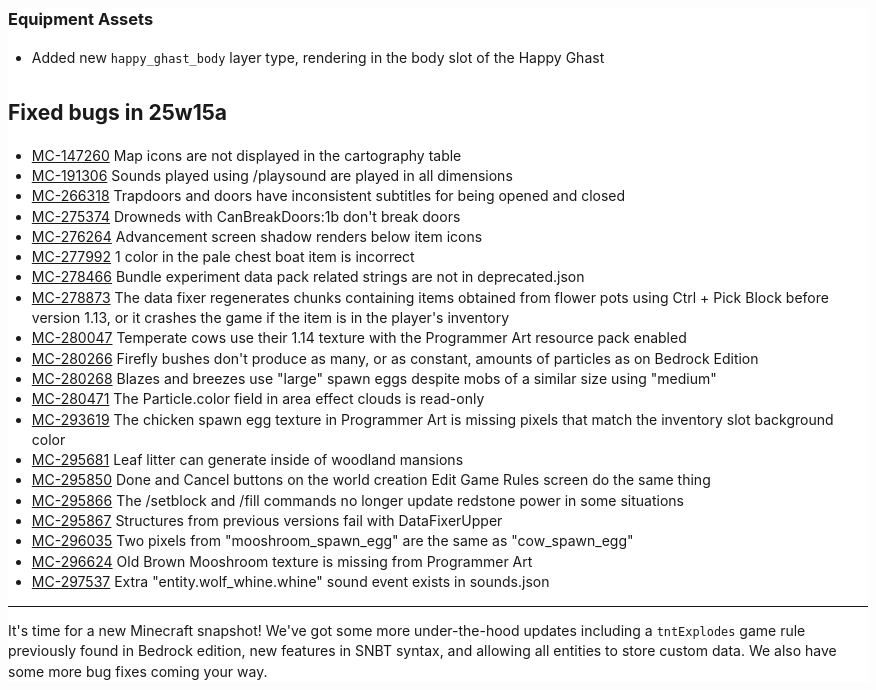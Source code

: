 ### Equipment Assets

-   Added new `happy_ghast_body` layer type, rendering in the body slot of the Happy Ghast

## Fixed bugs in 25w15a

-   [MC-147260](https://bugs.mojang.com/browse/MC-147260) Map icons are not displayed in the cartography table
-   [MC-191306](https://bugs.mojang.com/browse/MC-191306) Sounds played using /playsound are played in all dimensions
-   [MC-266318](https://bugs.mojang.com/browse/MC-266318) Trapdoors and doors have inconsistent subtitles for being opened and closed
-   [MC-275374](https://bugs.mojang.com/browse/MC-275374) Drowneds with CanBreakDoors:1b don't break doors
-   [MC-276264](https://bugs.mojang.com/browse/MC-276264) Advancement screen shadow renders below item icons
-   [MC-277992](https://bugs.mojang.com/browse/MC-277992) 1 color in the pale chest boat item is incorrect
-   [MC-278466](https://bugs.mojang.com/browse/MC-278466) Bundle experiment data pack related strings are not in deprecated.json
-   [MC-278873](https://bugs.mojang.com/browse/MC-278873) The data fixer regenerates chunks containing items obtained from flower pots using Ctrl + Pick Block before version 1.13, or it crashes the game if the item is in the player's inventory
-   [MC-280047](https://bugs.mojang.com/browse/MC-280047) Temperate cows use their 1.14 texture with the Programmer Art resource pack enabled
-   [MC-280266](https://bugs.mojang.com/browse/MC-280266) Firefly bushes don't produce as many, or as constant, amounts of particles as on Bedrock Edition
-   [MC-280268](https://bugs.mojang.com/browse/MC-280268) Blazes and breezes use "large" spawn eggs despite mobs of a similar size using "medium"
-   [MC-280471](https://bugs.mojang.com/browse/MC-280471) The Particle.color field in area effect clouds is read-only
-   [MC-293619](https://bugs.mojang.com/browse/MC-293619) The chicken spawn egg texture in Programmer Art is missing pixels that match the inventory slot background color
-   [MC-295681](https://bugs.mojang.com/browse/MC-295681) Leaf litter can generate inside of woodland mansions
-   [MC-295850](https://bugs.mojang.com/browse/MC-295850) Done and Cancel buttons on the world creation Edit Game Rules screen do the same thing
-   [MC-295866](https://bugs.mojang.com/browse/MC-295866) The /setblock and /fill commands no longer update redstone power in some situations
-   [MC-295867](https://bugs.mojang.com/browse/MC-295867) Structures from previous versions fail with DataFixerUpper
-   [MC-296035](https://bugs.mojang.com/browse/MC-296035) Two pixels from "mooshroom\_spawn\_egg" are the same as "cow\_spawn\_egg"
-   [MC-296624](https://bugs.mojang.com/browse/MC-296624) Old Brown Mooshroom texture is missing from Programmer Art
-   [MC-297537](https://bugs.mojang.com/browse/MC-297537) Extra "entity.wolf\_whine.whine" sound event exists in sounds.json

---

It's time for a new Minecraft snapshot! We've got some more under-the-hood updates including a `tntExplodes` game rule previously found in Bedrock edition, new features in SNBT syntax, and allowing all entities to store custom data. We also have some more bug fixes coming your way.

